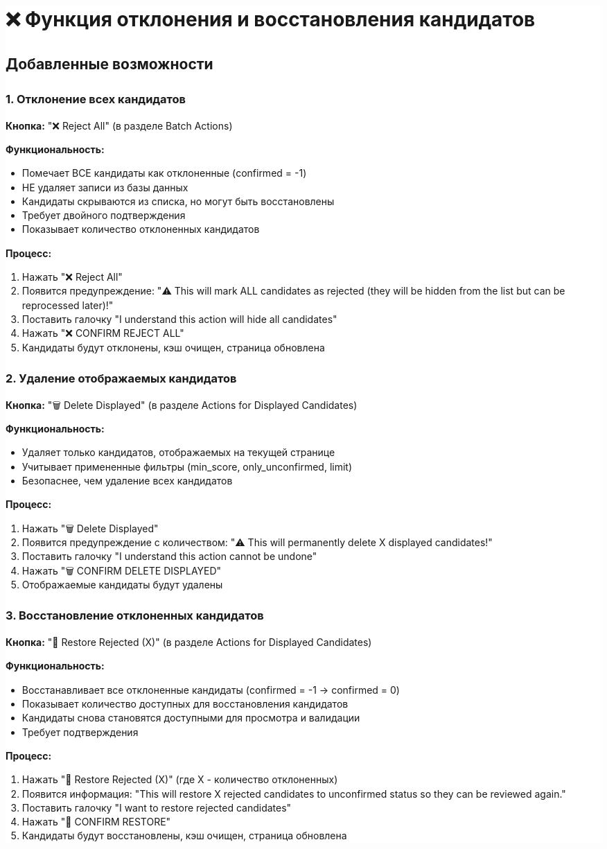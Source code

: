 # ❌ Функция отклонения и восстановления кандидатов

## Добавленные возможности

### 1. Отклонение всех кандидатов

**Кнопка:** "❌ Reject All" (в разделе Batch Actions)

**Функциональность:**
- Помечает ВСЕ кандидаты как отклоненные (confirmed = -1)
- НЕ удаляет записи из базы данных
- Кандидаты скрываются из списка, но могут быть восстановлены
- Требует двойного подтверждения
- Показывает количество отклоненных кандидатов

**Процесс:**
1. Нажать "❌ Reject All"
2. Появится предупреждение: "⚠️ This will mark ALL candidates as rejected (they will be hidden from the list but can be reprocessed later)!"
3. Поставить галочку "I understand this action will hide all candidates"
4. Нажать "❌ CONFIRM REJECT ALL"
5. Кандидаты будут отклонены, кэш очищен, страница обновлена

### 2. Удаление отображаемых кандидатов

**Кнопка:** "🗑️ Delete Displayed" (в разделе Actions for Displayed Candidates)

**Функциональность:**
- Удаляет только кандидатов, отображаемых на текущей странице
- Учитывает примененные фильтры (min_score, only_unconfirmed, limit)
- Безопаснее, чем удаление всех кандидатов

**Процесс:**
1. Нажать "🗑️ Delete Displayed"
2. Появится предупреждение с количеством: "⚠️ This will permanently delete X displayed candidates!"
3. Поставить галочку "I understand this action cannot be undone"
4. Нажать "🗑️ CONFIRM DELETE DISPLAYED"
5. Отображаемые кандидаты будут удалены

### 3. Восстановление отклоненных кандидатов

**Кнопка:** "🔄 Restore Rejected (X)" (в разделе Actions for Displayed Candidates)

**Функциональность:**
- Восстанавливает все отклоненные кандидаты (confirmed = -1 → confirmed = 0)
- Показывает количество доступных для восстановления кандидатов
- Кандидаты снова становятся доступными для просмотра и валидации
- Требует подтверждения

**Процесс:**
1. Нажать "🔄 Restore Rejected (X)" (где X - количество отклоненных)
2. Появится информация: "This will restore X rejected candidates to unconfirmed status so they can be reviewed again."
3. Поставить галочку "I want to restore rejected candidates"
4. Нажать "🔄 CONFIRM RESTORE"
5. Кандидаты будут восстановлены, кэш очищен, страница обновлена
